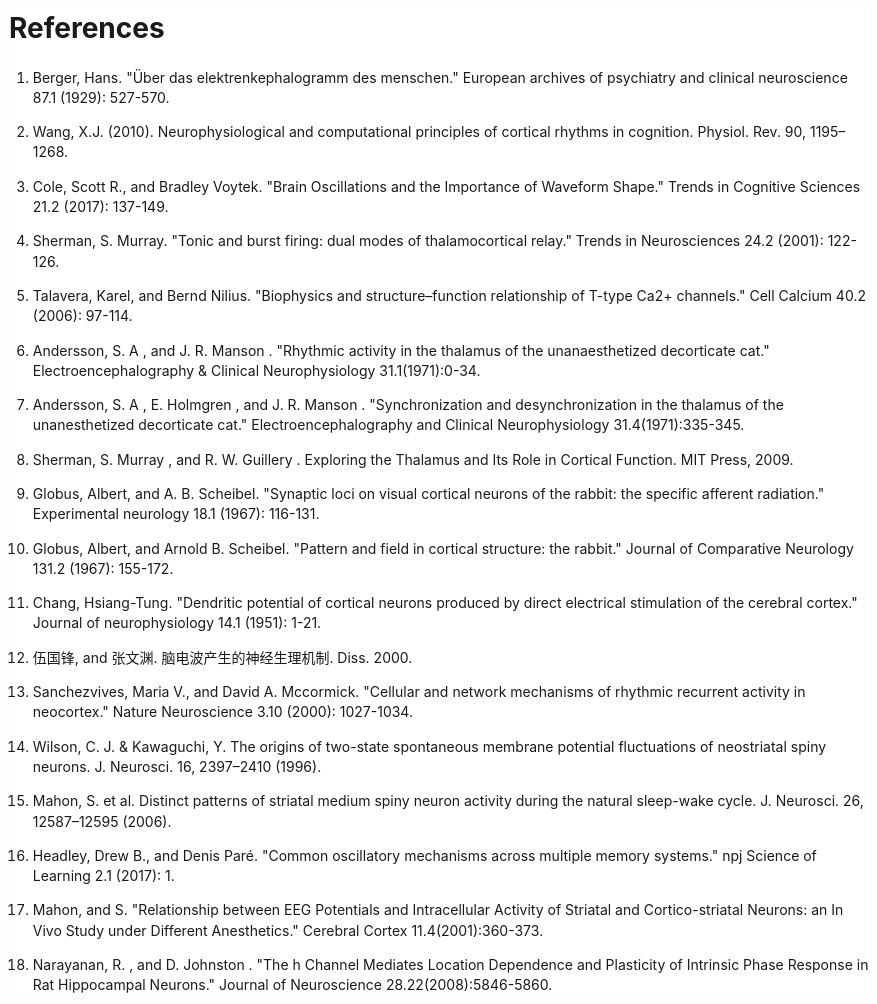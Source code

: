 # References

1. Berger, Hans. "Über das elektrenkephalogramm des menschen." European archives of psychiatry and clinical neuroscience 87.1 (1929): 527-570.

2. Wang, X.J. (2010). Neurophysiological and computational principles of cortical rhythms in cognition. Physiol. Rev. 90, 1195–1268.

3. Cole, Scott R., and Bradley Voytek. "Brain Oscillations and the Importance of Waveform Shape." Trends in Cognitive Sciences 21.2 (2017): 137-149.

4. Sherman, S. Murray. "Tonic and burst firing: dual modes of thalamocortical relay." Trends in Neurosciences 24.2 (2001): 122-126.

5. Talavera, Karel, and Bernd Nilius. "Biophysics and structure–function relationship of T-type Ca2+ channels." Cell Calcium 40.2 (2006): 97-114.

6. Andersson, S. A , and J. R. Manson . "Rhythmic activity in the thalamus of the unanaesthetized decorticate cat." Electroencephalography & Clinical Neurophysiology 31.1(1971):0-34.

7. Andersson, S. A , E. Holmgren , and J. R. Manson . "Synchronization and desynchronization in the thalamus of the unanesthetized decorticate cat." Electroencephalography and Clinical Neurophysiology 31.4(1971):335-345.

8. Sherman, S. Murray , and R. W. Guillery . Exploring the Thalamus and Its Role in Cortical Function. MIT Press, 2009.

9. Globus, Albert, and A. B. Scheibel. "Synaptic loci on visual cortical neurons of the rabbit: the specific afferent radiation." Experimental neurology 18.1 (1967): 116-131.

10. Globus, Albert, and Arnold B. Scheibel. "Pattern and field in cortical structure: the rabbit." Journal of Comparative Neurology 131.2 (1967): 155-172.

11. Chang, Hsiang-Tung. "Dendritic potential of cortical neurons produced by direct electrical stimulation of the cerebral cortex." Journal of neurophysiology 14.1 (1951): 1-21.

12. 伍国锋, and 张文渊. 脑电波产生的神经生理机制. Diss. 2000.

13. Sanchezvives, Maria V., and David A. Mccormick. "Cellular and network mechanisms of rhythmic recurrent activity in neocortex." Nature Neuroscience 3.10 (2000): 1027-1034.

14. Wilson, C. J. & Kawaguchi, Y. The origins of two-state spontaneous membrane potential fluctuations of neostriatal spiny neurons. J. Neurosci. 16, 2397–2410 (1996).

15. Mahon, S. et al. Distinct patterns of striatal medium spiny neuron activity during the natural sleep-wake cycle. J. Neurosci. 26, 12587–12595 (2006).

16. Headley, Drew B., and Denis Paré. "Common oscillatory mechanisms across multiple memory systems." npj Science of Learning 2.1 (2017): 1.

17. Mahon, and S. "Relationship between EEG Potentials and Intracellular Activity of Striatal and Cortico-striatal Neurons: an In Vivo Study under Different Anesthetics." Cerebral Cortex 11.4(2001):360-373.

18. Narayanan, R. , and D. Johnston . "The h Channel Mediates Location Dependence and Plasticity of Intrinsic Phase Response in Rat Hippocampal Neurons." Journal of Neuroscience 28.22(2008):5846-5860.
